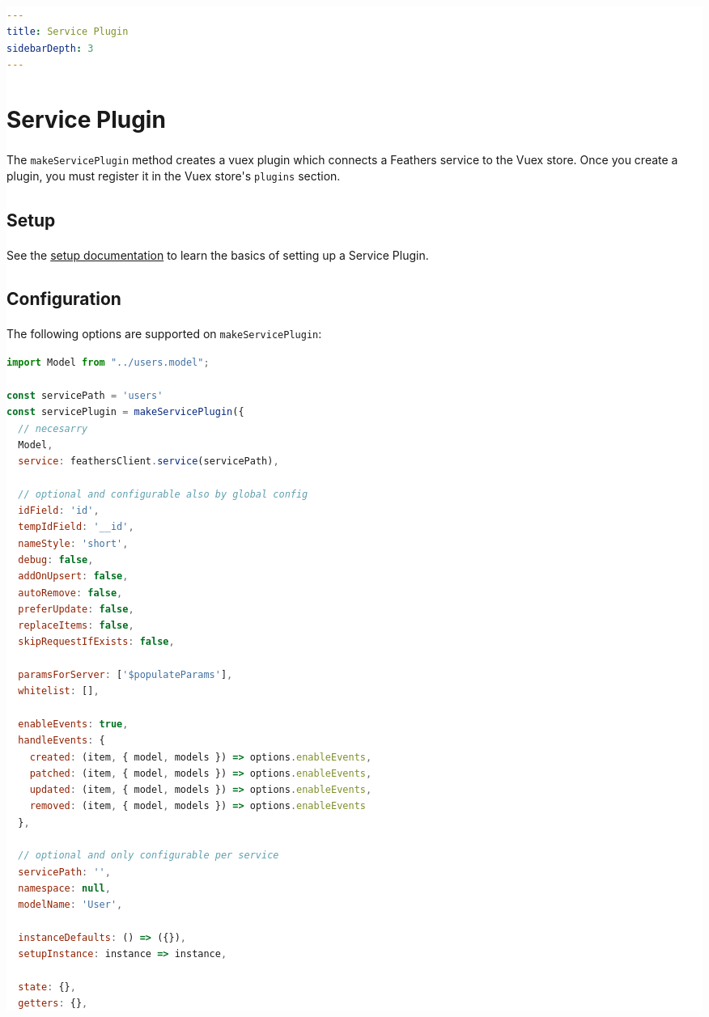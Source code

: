 ```yaml
---
title: Service Plugin
sidebarDepth: 3
---
```


# Service Plugin



The `makeServicePlugin` method creates a vuex plugin which connects a Feathers service to the Vuex store.  Once you create a plugin, you must register it in the Vuex store's `plugins` section.

## Setup

See the [setup documentation](./getting-started.html#service-plugins) to learn the basics of setting up a Service Plugin.

## Configuration

The following options are supported on `makeServicePlugin`:

```js
import Model from "../users.model";

const servicePath = 'users'
const servicePlugin = makeServicePlugin({
  // necesarry
  Model,
  service: feathersClient.service(servicePath),

  // optional and configurable also by global config
  idField: 'id',
  tempIdField: '__id',
  nameStyle: 'short',
  debug: false,
  addOnUpsert: false,
  autoRemove: false,
  preferUpdate: false,
  replaceItems: false,
  skipRequestIfExists: false,

  paramsForServer: ['$populateParams'],
  whitelist: [],

  enableEvents: true,
  handleEvents: {
    created: (item, { model, models }) => options.enableEvents,
    patched: (item, { model, models }) => options.enableEvents,
    updated: (item, { model, models }) => options.enableEvents,
    removed: (item, { model, models }) => options.enableEvents
  },

  // optional and only configurable per service
  servicePath: '',
  namespace: null,
  modelName: 'User',

  instanceDefaults: () => ({}),
  setupInstance: instance => instance,

  state: {},
  getters: {},
```